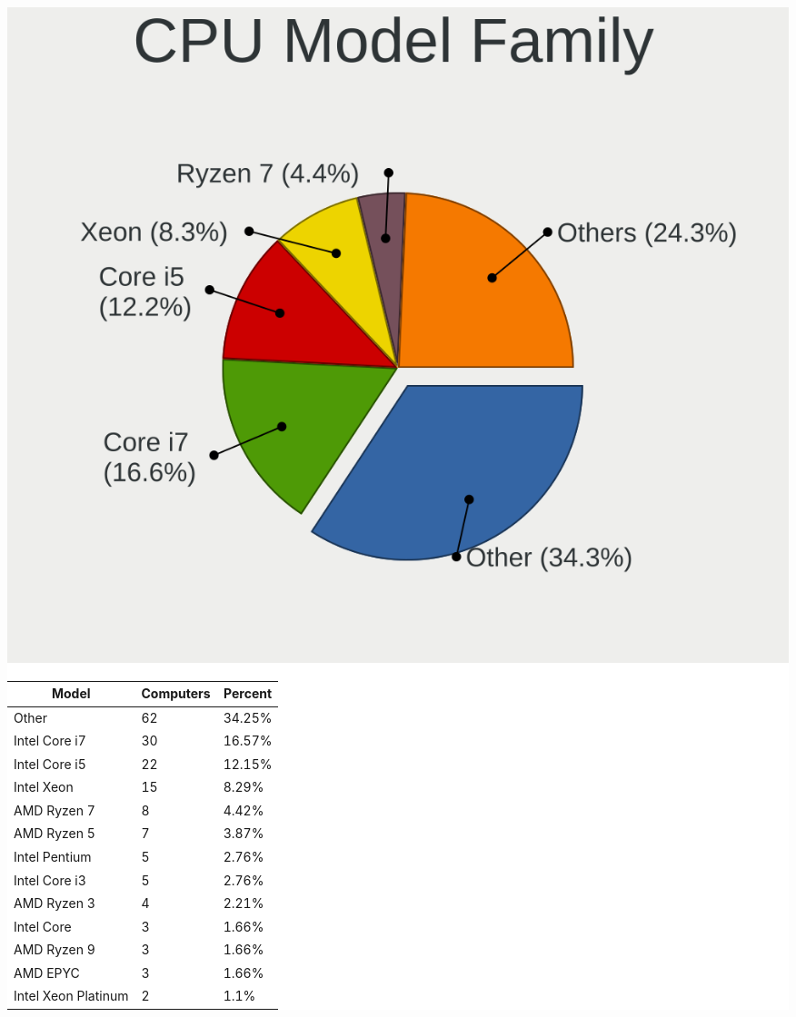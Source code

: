 ![CPU Model Family](./All/images/pie_chart/cpu_family.svg)


| Model               | Computers | Percent |
|---------------------|-----------|---------|
| Other               | 62        | 34.25%  |
| Intel Core i7       | 30        | 16.57%  |
| Intel Core i5       | 22        | 12.15%  |
| Intel Xeon          | 15        | 8.29%   |
| AMD Ryzen 7         | 8         | 4.42%   |
| AMD Ryzen 5         | 7         | 3.87%   |
| Intel Pentium       | 5         | 2.76%   |
| Intel Core i3       | 5         | 2.76%   |
| AMD Ryzen 3         | 4         | 2.21%   |
| Intel Core          | 3         | 1.66%   |
| AMD Ryzen 9         | 3         | 1.66%   |
| AMD EPYC            | 3         | 1.66%   |
| Intel Xeon Platinum | 2         | 1.1%    |
